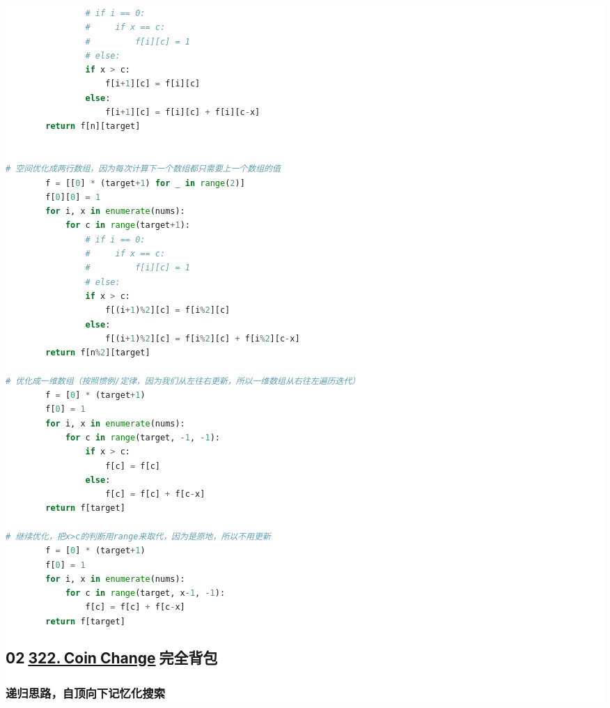 ```python
                # if i == 0:
                #     if x == c:
                #         f[i][c] = 1
                # else:
                if x > c:
                    f[i+1][c] = f[i][c]
                else:
                    f[i+1][c] = f[i][c] + f[i][c-x]
        return f[n][target]
        
        
# 空间优化成两行数组，因为每次计算下一个数组都只需要上一个数组的值
        f = [[0] * (target+1) for _ in range(2)]
        f[0][0] = 1
        for i, x in enumerate(nums):
            for c in range(target+1):
                # if i == 0:
                #     if x == c:
                #         f[i][c] = 1
                # else:
                if x > c:
                    f[(i+1)%2][c] = f[i%2][c]
                else:
                    f[(i+1)%2][c] = f[i%2][c] + f[i%2][c-x]
        return f[n%2][target]

# 优化成一维数组（按照惯例/定律，因为我们从左往右更新，所以一维数组从右往左遍历迭代）
        f = [0] * (target+1) 
        f[0] = 1
        for i, x in enumerate(nums):
            for c in range(target, -1, -1):
                if x > c:
                    f[c] = f[c]
                else:
                    f[c] = f[c] + f[c-x]
        return f[target]

# 继续优化，把x>c的判断用range来取代，因为是原地，所以不用更新
        f = [0] * (target+1) 
        f[0] = 1
        for i, x in enumerate(nums):
            for c in range(target, x-1, -1):
                f[c] = f[c] + f[c-x]
        return f[target]
```

## 02 [322. Coin Change](https://leetcode.cn/problems/coin-change/) 完全背包

### 递归思路，自顶向下记忆化搜索
